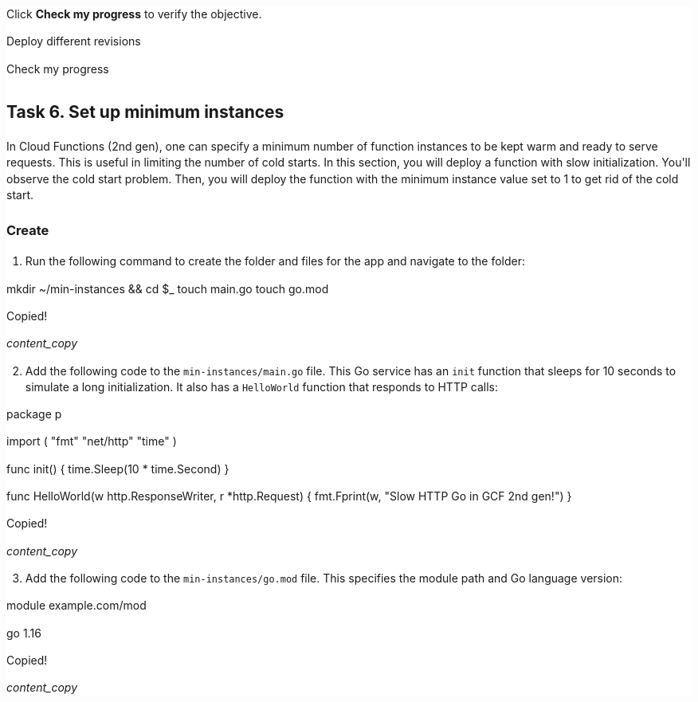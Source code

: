 Click **Check my progress** to verify the objective.

Deploy different revisions

Check my progress

## Task 6. Set up minimum instances

In Cloud Functions (2nd gen), one can specify a minimum number of function instances to be kept warm and ready to serve requests. This is useful in limiting the number of cold starts. In this section, you will deploy a function with slow initialization. You'll observe the cold start problem. Then, you will deploy the function with the minimum instance value set to 1 to get rid of the cold start.

### Create

1. Run the following command to create the folder and files for the app and navigate to the folder:

mkdir ~/min-instances && cd $_
touch main.go
touch go.mod

Copied!

_content_copy_

2. Add the following code to the `min-instances/main.go` file. This Go service has an `init` function that sleeps for 10 seconds to simulate a long initialization. It also has a `HelloWorld` function that responds to HTTP calls:

package p

import (
        "fmt"
        "net/http"
        "time"
)

func init() {
        time.Sleep(10 * time.Second)
}

func HelloWorld(w http.ResponseWriter, r *http.Request) {
        fmt.Fprint(w, "Slow HTTP Go in GCF 2nd gen!")
}

Copied!

_content_copy_

3. Add the following code to the `min-instances/go.mod` file. This specifies the module path and Go language version:

module example.com/mod

go 1.16

Copied!

_content_copy_
